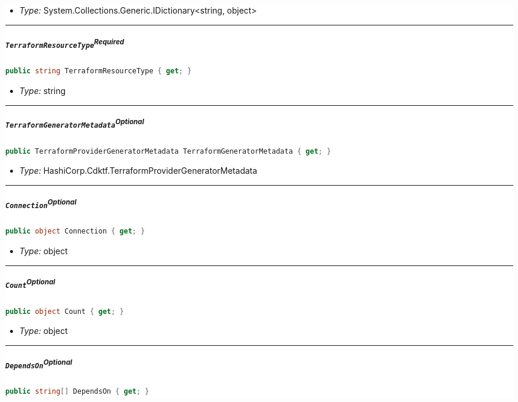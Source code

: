 - *Type:* System.Collections.Generic.IDictionary<string, object>

---

##### `TerraformResourceType`<sup>Required</sup> <a name="TerraformResourceType" id="@cdktf/provider-gitlab.projectProtectedEnvironment.ProjectProtectedEnvironment.property.terraformResourceType"></a>

```csharp
public string TerraformResourceType { get; }
```

- *Type:* string

---

##### `TerraformGeneratorMetadata`<sup>Optional</sup> <a name="TerraformGeneratorMetadata" id="@cdktf/provider-gitlab.projectProtectedEnvironment.ProjectProtectedEnvironment.property.terraformGeneratorMetadata"></a>

```csharp
public TerraformProviderGeneratorMetadata TerraformGeneratorMetadata { get; }
```

- *Type:* HashiCorp.Cdktf.TerraformProviderGeneratorMetadata

---

##### `Connection`<sup>Optional</sup> <a name="Connection" id="@cdktf/provider-gitlab.projectProtectedEnvironment.ProjectProtectedEnvironment.property.connection"></a>

```csharp
public object Connection { get; }
```

- *Type:* object

---

##### `Count`<sup>Optional</sup> <a name="Count" id="@cdktf/provider-gitlab.projectProtectedEnvironment.ProjectProtectedEnvironment.property.count"></a>

```csharp
public object Count { get; }
```

- *Type:* object

---

##### `DependsOn`<sup>Optional</sup> <a name="DependsOn" id="@cdktf/provider-gitlab.projectProtectedEnvironment.ProjectProtectedEnvironment.property.dependsOn"></a>

```csharp
public string[] DependsOn { get; }
```
